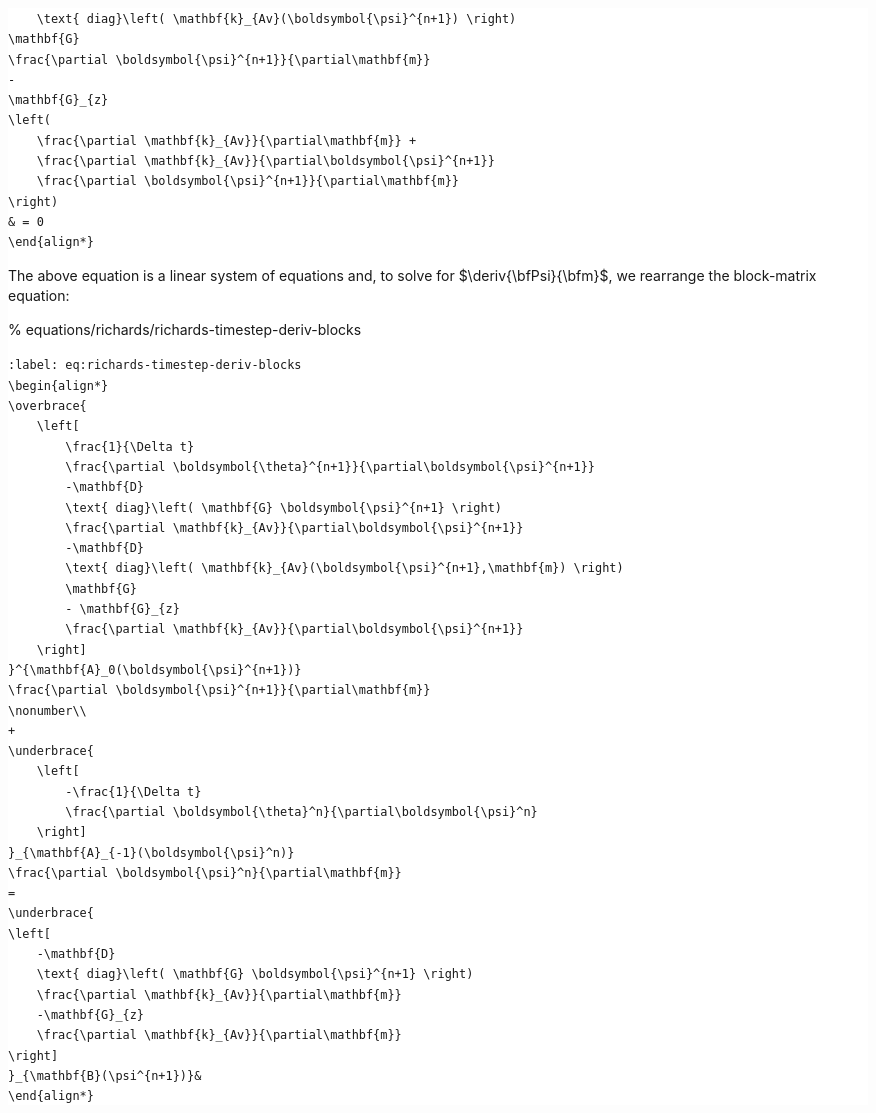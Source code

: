 ```{math}
    \text{ diag}\left( \mathbf{k}_{Av}(\boldsymbol{\psi}^{n+1}) \right)
\mathbf{G}
\frac{\partial \boldsymbol{\psi}^{n+1}}{\partial\mathbf{m}}
-
\mathbf{G}_{z}
\left(
    \frac{\partial \mathbf{k}_{Av}}{\partial\mathbf{m}} +
    \frac{\partial \mathbf{k}_{Av}}{\partial\boldsymbol{\psi}^{n+1}}
    \frac{\partial \boldsymbol{\psi}^{n+1}}{\partial\mathbf{m}}
\right)
& = 0
\end{align*}
```

The above equation is a linear system of equations and, to solve for $\deriv{\bfPsi}{\bfm}$, we rearrange the block-matrix equation:

% equations/richards/richards-timestep-deriv-blocks

```{math}
:label: eq:richards-timestep-deriv-blocks
\begin{align*}
\overbrace{
    \left[
        \frac{1}{\Delta t}
        \frac{\partial \boldsymbol{\theta}^{n+1}}{\partial\boldsymbol{\psi}^{n+1}}
        -\mathbf{D}
        \text{ diag}\left( \mathbf{G} \boldsymbol{\psi}^{n+1} \right)
        \frac{\partial \mathbf{k}_{Av}}{\partial\boldsymbol{\psi}^{n+1}}
        -\mathbf{D}
        \text{ diag}\left( \mathbf{k}_{Av}(\boldsymbol{\psi}^{n+1},\mathbf{m}) \right)
        \mathbf{G}
        - \mathbf{G}_{z}
        \frac{\partial \mathbf{k}_{Av}}{\partial\boldsymbol{\psi}^{n+1}}
    \right]
}^{\mathbf{A}_0(\boldsymbol{\psi}^{n+1})}
\frac{\partial \boldsymbol{\psi}^{n+1}}{\partial\mathbf{m}}
\nonumber\\
+
\underbrace{
    \left[
        -\frac{1}{\Delta t}
        \frac{\partial \boldsymbol{\theta}^n}{\partial\boldsymbol{\psi}^n}
    \right]
}_{\mathbf{A}_{-1}(\boldsymbol{\psi}^n)}
\frac{\partial \boldsymbol{\psi}^n}{\partial\mathbf{m}}
=
\underbrace{
\left[
    -\mathbf{D}
    \text{ diag}\left( \mathbf{G} \boldsymbol{\psi}^{n+1} \right)
    \frac{\partial \mathbf{k}_{Av}}{\partial\mathbf{m}}
    -\mathbf{G}_{z}
    \frac{\partial \mathbf{k}_{Av}}{\partial\mathbf{m}}
\right]
}_{\mathbf{B}(\psi^{n+1})}&
\end{align*}
```
